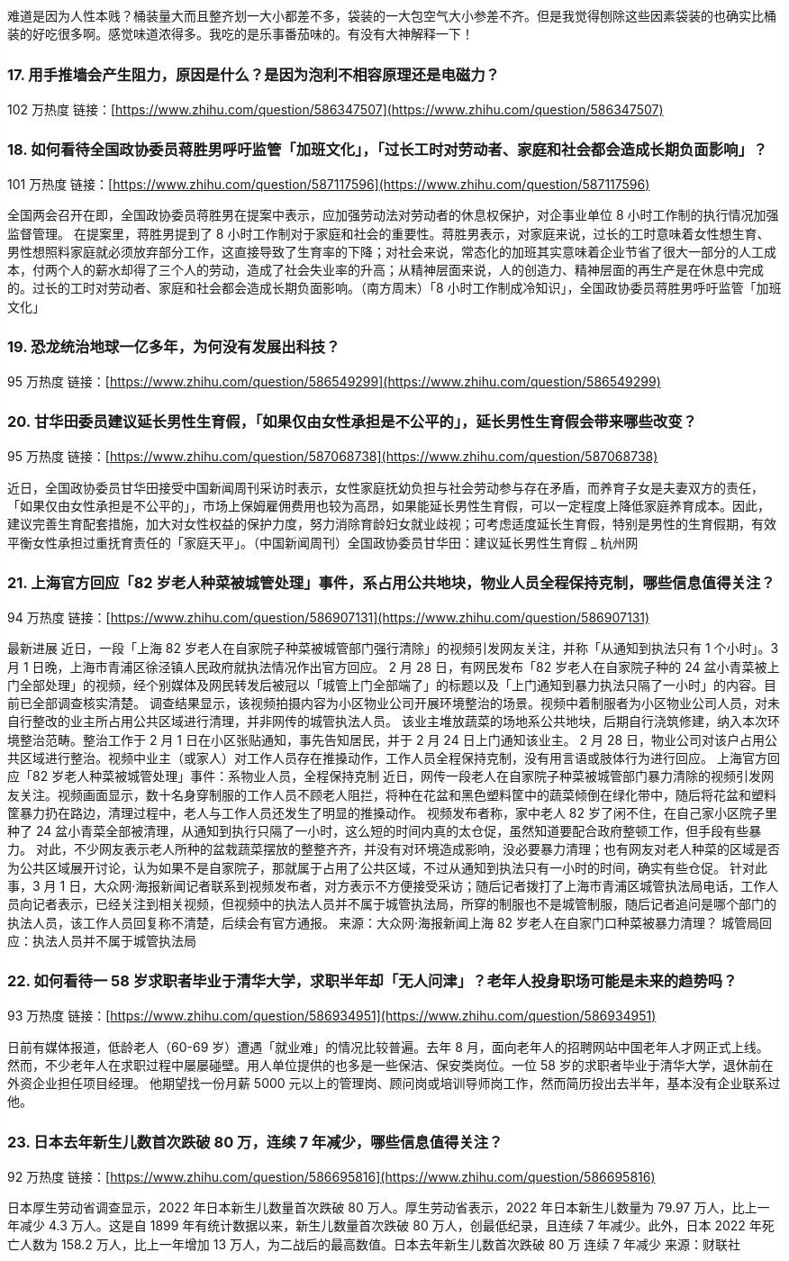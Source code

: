 难道是因为人性本贱？桶装量大而且整齐划一大小都差不多，袋装的一大包空气大小参差不齐。但是我觉得刨除这些因素袋装的也确实比桶装的好吃很多啊。感觉味道浓得多。我吃的是乐事番茄味的。有没有大神解释一下！

### 17. 用手推墙会产生阻力，原因是什么？是因为泡利不相容原理还是电磁力？
102 万热度 链接：[https://www.zhihu.com/question/586347507](https://www.zhihu.com/question/586347507)



### 18. 如何看待全国政协委员蒋胜男呼吁监管「加班文化」，「过长工时对劳动者、家庭和社会都会造成长期负面影响」？
101 万热度 链接：[https://www.zhihu.com/question/587117596](https://www.zhihu.com/question/587117596)

全国两会召开在即，全国政协委员蒋胜男在提案中表示，应加强劳动法对劳动者的休息权保护，对企事业单位 8 小时工作制的执行情况加强监督管理。 在提案里，蒋胜男提到了 8 小时工作制对于家庭和社会的重要性。蒋胜男表示，对家庭来说，过长的工时意味着女性想生育、男性想照料家庭就必须放弃部分工作，这直接导致了生育率的下降；对社会来说，常态化的加班其实意味着企业节省了很大一部分的人工成本，付两个人的薪水却得了三个人的劳动，造成了社会失业率的升高；从精神层面来说，人的创造力、精神层面的再生产是在休息中完成的。过长的工时对劳动者、家庭和社会都会造成长期负面影响。（南方周末）「8 小时工作制成冷知识」，全国政协委员蒋胜男呼吁监管「加班文化」

### 19. 恐龙统治地球一亿多年，为何没有发展出科技？
95 万热度 链接：[https://www.zhihu.com/question/586549299](https://www.zhihu.com/question/586549299)



### 20. 甘华田委员建议延长男性生育假，「如果仅由女性承担是不公平的」，延长男性生育假会带来哪些改变？
95 万热度 链接：[https://www.zhihu.com/question/587068738](https://www.zhihu.com/question/587068738)

近日，全国政协委员甘华田接受中国新闻周刊采访时表示，女性家庭抚幼负担与社会劳动参与存在矛盾，而养育子女是夫妻双方的责任，「如果仅由女性承担是不公平的」，市场上保姆雇佣费用也较为高昂，如果能延长男性生育假，可以一定程度上降低家庭养育成本。因此，建议完善生育配套措施，加大对女性权益的保护力度，努力消除育龄妇女就业歧视；可考虑适度延长生育假，特别是男性的生育假期，有效平衡女性承担过重抚育责任的「家庭天平」。（中国新闻周刊）全国政协委员甘华田：建议延长男性生育假 _ 杭州网

### 21. 上海官方回应「82 岁老人种菜被城管处理」事件，系占用公共地块，物业人员全程保持克制，哪些信息值得关注？
94 万热度 链接：[https://www.zhihu.com/question/586907131](https://www.zhihu.com/question/586907131)

最新进展 近日，一段「上海 82 岁老人在自家院子种菜被城管部门强行清除」的视频引发网友关注，并称「从通知到执法只有 1 个小时」。3 月 1 日晚，上海市青浦区徐泾镇人民政府就执法情况作出官方回应。 2 月 28 日，有网民发布「82 岁老人在自家院子种的 24 盆小青菜被上门全部处理」的视频，经个别媒体及网民转发后被冠以「城管上门全部端了」的标题以及「上门通知到暴力执法只隔了一小时」的内容。目前已全部调查核实清楚。 调查结果显示，该视频拍摄内容为小区物业公司开展环境整治的场景。视频中着制服者为小区物业公司人员，对未自行整改的业主所占用公共区域进行清理，并非网传的城管执法人员。 该业主堆放蔬菜的场地系公共地块，后期自行浇筑修建，纳入本次环境整治范畴。整治工作于 2 月 1 日在小区张贴通知，事先告知居民，并于 2 月 24 日上门通知该业主。 2 月 28 日，物业公司对该户占用公共区域进行整治。视频中业主（或家人）对工作人员存在推搡动作，工作人员全程保持克制，没有用言语或肢体行为进行回应。 上海官方回应「82 岁老人种菜被城管处理」事件：系物业人员，全程保持克制 近日，网传一段老人在自家院子种菜被城管部门暴力清除的视频引发网友关注。视频画面显示，数十名身穿制服的工作人员不顾老人阻拦，将种在花盆和黑色塑料筐中的蔬菜倾倒在绿化带中，随后将花盆和塑料筐暴力扔在路边，清理过程中，老人与工作人员还发生了明显的推搡动作。 视频发布者称，家中老人 82 岁了闲不住，在自己家小区院子里种了 24 盆小青菜全部被清理，从通知到执行只隔了一小时，这么短的时间内真的太仓促，虽然知道要配合政府整顿工作，但手段有些暴力。 对此，不少网友表示老人所种的盆栽蔬菜摆放的整整齐齐，并没有对环境造成影响，没必要暴力清理；也有网友对老人种菜的区域是否为公共区域展开讨论，认为如果不是自家院子，那就属于占用了公共区域，不过从通知到执法只有一小时的时间，确实有些仓促。 针对此事，3 月 1 日，大众网·海报新闻记者联系到视频发布者，对方表示不方便接受采访；随后记者拨打了上海市青浦区城管执法局电话，工作人员向记者表示，已经关注到相关视频，但视频中的执法人员并不属于城管执法局，所穿的制服也不是城管制服，随后记者追问是哪个部门的执法人员，该工作人员回复称不清楚，后续会有官方通报。 来源：大众网·海报新闻上海 82 岁老人在自家门口种菜被暴力清理？ 城管局回应：执法人员并不属于城管执法局

### 22. 如何看待一 58 岁求职者毕业于清华大学，求职半年却「无人问津」？老年人投身职场可能是未来的趋势吗？
93 万热度 链接：[https://www.zhihu.com/question/586934951](https://www.zhihu.com/question/586934951)

日前有媒体报道，低龄老人（60-69 岁）遭遇「就业难」的情况比较普遍。去年 8 月，面向老年人的招聘网站中国老年人才网正式上线。 然而，不少老年人在求职过程中屡屡碰壁。用人单位提供的也多是一些保洁、保安类岗位。一位 58 岁的求职者毕业于清华大学，退休前在外资企业担任项目经理。 他期望找一份月薪 5000 元以上的管理岗、顾问岗或培训导师岗工作，然而简历投出去半年，基本没有企业联系过他。

### 23. 日本去年新生儿数首次跌破 80 万，连续 7 年减少，哪些信息值得关注？
92 万热度 链接：[https://www.zhihu.com/question/586695816](https://www.zhihu.com/question/586695816)

日本厚生劳动省调查显示，2022 年日本新生儿数量首次跌破 80 万人。厚生劳动省表示，2022 年日本新生儿数量为 79.97 万人，比上一年减少 4.3 万人。这是自 1899 年有统计数据以来，新生儿数量首次跌破 80 万人，创最低纪录，且连续 7 年减少。此外，日本 2022 年死亡人数为 158.2 万人，比上一年增加 13 万人，为二战后的最高数值。日本去年新生儿数首次跌破 80 万 连续 7 年减少 来源：财联社
